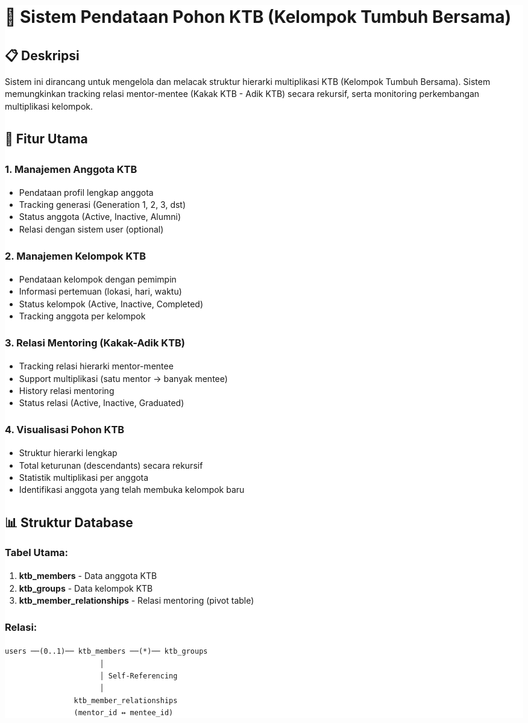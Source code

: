 # 🌳 Sistem Pendataan Pohon KTB (Kelompok Tumbuh Bersama)

## 📋 Deskripsi

Sistem ini dirancang untuk mengelola dan melacak struktur hierarki multiplikasi KTB (Kelompok Tumbuh Bersama). Sistem memungkinkan tracking relasi mentor-mentee (Kakak KTB - Adik KTB) secara rekursif, serta monitoring perkembangan multiplikasi kelompok.

## 🎯 Fitur Utama

### 1. **Manajemen Anggota KTB**
- Pendataan profil lengkap anggota
- Tracking generasi (Generation 1, 2, 3, dst)
- Status anggota (Active, Inactive, Alumni)
- Relasi dengan sistem user (optional)

### 2. **Manajemen Kelompok KTB**
- Pendataan kelompok dengan pemimpin
- Informasi pertemuan (lokasi, hari, waktu)
- Status kelompok (Active, Inactive, Completed)
- Tracking anggota per kelompok

### 3. **Relasi Mentoring (Kakak-Adik KTB)**
- Tracking relasi hierarki mentor-mentee
- Support multiplikasi (satu mentor → banyak mentee)
- History relasi mentoring
- Status relasi (Active, Inactive, Graduated)

### 4. **Visualisasi Pohon KTB**
- Struktur hierarki lengkap
- Total keturunan (descendants) secara rekursif
- Statistik multiplikasi per anggota
- Identifikasi anggota yang telah membuka kelompok baru

## 📊 Struktur Database

### Tabel Utama:

1. **ktb_members** - Data anggota KTB
2. **ktb_groups** - Data kelompok KTB
3. **ktb_member_relationships** - Relasi mentoring (pivot table)

### Relasi:

```
users ──(0..1)── ktb_members ──(*)── ktb_groups
                      │
                      │ Self-Referencing
                      │
                ktb_member_relationships
                (mentor_id ↔ mentee_id)
```
